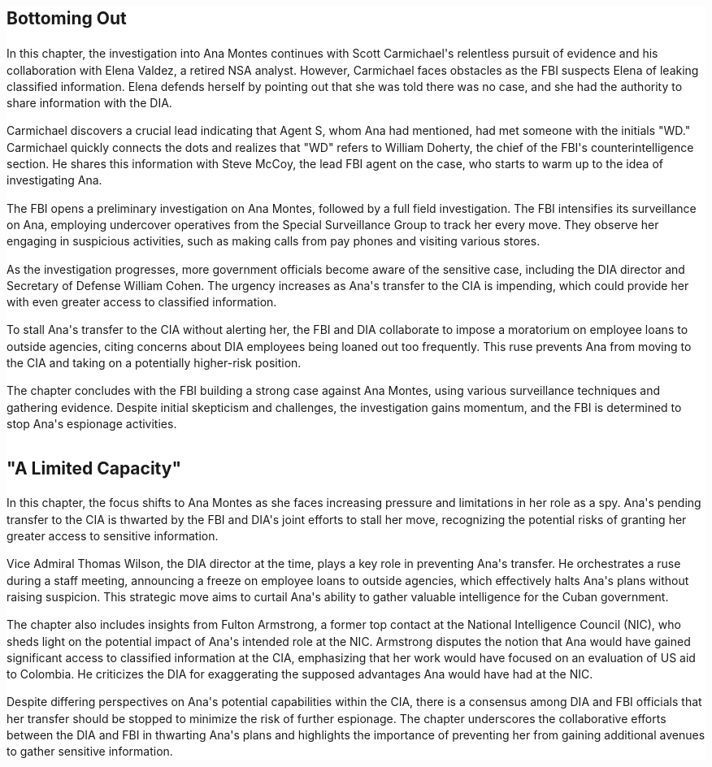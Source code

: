 

##  Bottoming Out
In this chapter, the investigation into Ana Montes continues with Scott Carmichael's relentless pursuit of evidence and his collaboration with Elena Valdez, a retired NSA analyst. However, Carmichael faces obstacles as the FBI suspects Elena of leaking classified information. Elena defends herself by pointing out that she was told there was no case, and she had the authority to share information with the DIA.

Carmichael discovers a crucial lead indicating that Agent S, whom Ana had mentioned, had met someone with the initials "WD." Carmichael quickly connects the dots and realizes that "WD" refers to William Doherty, the chief of the FBI's counterintelligence section. He shares this information with Steve McCoy, the lead FBI agent on the case, who starts to warm up to the idea of investigating Ana.

The FBI opens a preliminary investigation on Ana Montes, followed by a full field investigation. The FBI intensifies its surveillance on Ana, employing undercover operatives from the Special Surveillance Group to track her every move. They observe her engaging in suspicious activities, such as making calls from pay phones and visiting various stores.

As the investigation progresses, more government officials become aware of the sensitive case, including the DIA director and Secretary of Defense William Cohen. The urgency increases as Ana's transfer to the CIA is impending, which could provide her with even greater access to classified information.

To stall Ana's transfer to the CIA without alerting her, the FBI and DIA collaborate to impose a moratorium on employee loans to outside agencies, citing concerns about DIA employees being loaned out too frequently. This ruse prevents Ana from moving to the CIA and taking on a potentially higher-risk position.

The chapter concludes with the FBI building a strong case against Ana Montes, using various surveillance techniques and gathering evidence. Despite initial skepticism and challenges, the investigation gains momentum, and the FBI is determined to stop Ana's espionage activities.


##  "A Limited Capacity"
In this chapter, the focus shifts to Ana Montes as she faces increasing pressure and limitations in her role as a spy. Ana's pending transfer to the CIA is thwarted by the FBI and DIA's joint efforts to stall her move, recognizing the potential risks of granting her greater access to sensitive information.

Vice Admiral Thomas Wilson, the DIA director at the time, plays a key role in preventing Ana's transfer. He orchestrates a ruse during a staff meeting, announcing a freeze on employee loans to outside agencies, which effectively halts Ana's plans without raising suspicion. This strategic move aims to curtail Ana's ability to gather valuable intelligence for the Cuban government.

The chapter also includes insights from Fulton Armstrong, a former top contact at the National Intelligence Council (NIC), who sheds light on the potential impact of Ana's intended role at the NIC. Armstrong disputes the notion that Ana would have gained significant access to classified information at the CIA, emphasizing that her work would have focused on an evaluation of US aid to Colombia. He criticizes the DIA for exaggerating the supposed advantages Ana would have had at the NIC.

Despite differing perspectives on Ana's potential capabilities within the CIA, there is a consensus among DIA and FBI officials that her transfer should be stopped to minimize the risk of further espionage. The chapter underscores the collaborative efforts between the DIA and FBI in thwarting Ana's plans and highlights the importance of preventing her from gaining additional avenues to gather sensitive information.
